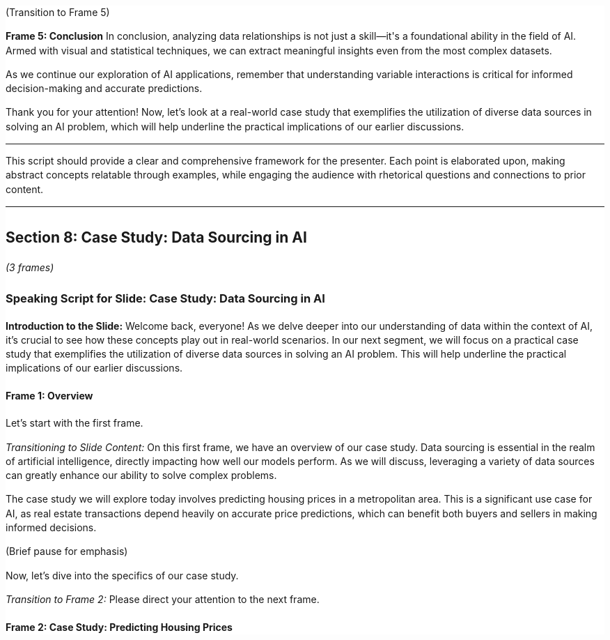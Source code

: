 (Transition to Frame 5)

**Frame 5: Conclusion**
In conclusion, analyzing data relationships is not just a skill—it's a foundational ability in the field of AI. Armed with visual and statistical techniques, we can extract meaningful insights even from the most complex datasets. 

As we continue our exploration of AI applications, remember that understanding variable interactions is critical for informed decision-making and accurate predictions. 

Thank you for your attention! Now, let’s look at a real-world case study that exemplifies the utilization of diverse data sources in solving an AI problem, which will help underline the practical implications of our earlier discussions. 

---

This script should provide a clear and comprehensive framework for the presenter. Each point is elaborated upon, making abstract concepts relatable through examples, while engaging the audience with rhetorical questions and connections to prior content.

---

## Section 8: Case Study: Data Sourcing in AI
*(3 frames)*

### Speaking Script for Slide: Case Study: Data Sourcing in AI

**Introduction to the Slide:**
Welcome back, everyone! As we delve deeper into our understanding of data within the context of AI, it’s crucial to see how these concepts play out in real-world scenarios. In our next segment, we will focus on a practical case study that exemplifies the utilization of diverse data sources in solving an AI problem. This will help underline the practical implications of our earlier discussions.

#### Frame 1: Overview

Let’s start with the first frame.

*Transitioning to Slide Content:*
On this first frame, we have an overview of our case study. Data sourcing is essential in the realm of artificial intelligence, directly impacting how well our models perform. As we will discuss, leveraging a variety of data sources can greatly enhance our ability to solve complex problems.

The case study we will explore today involves predicting housing prices in a metropolitan area. This is a significant use case for AI, as real estate transactions depend heavily on accurate price predictions, which can benefit both buyers and sellers in making informed decisions.

(Brief pause for emphasis)

Now, let’s dive into the specifics of our case study.

*Transition to Frame 2:*
Please direct your attention to the next frame.

#### Frame 2: Case Study: Predicting Housing Prices
